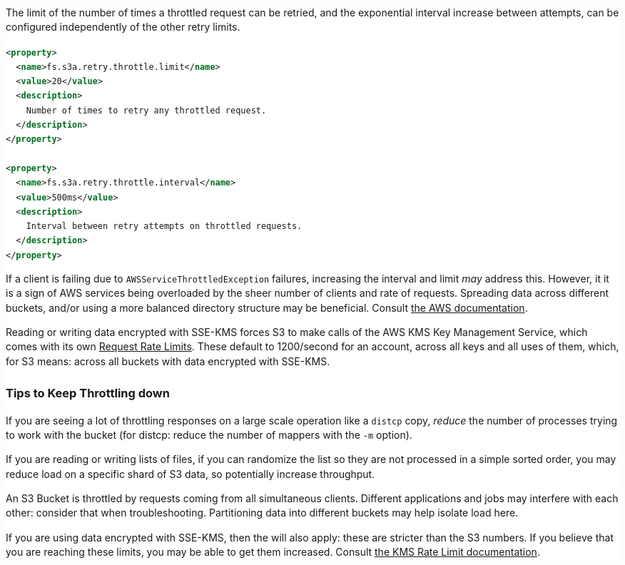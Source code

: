 The limit of the number of times a throttled request can be retried,
and the exponential interval increase between attempts, can be configured
independently of the other retry limits.

```xml
<property>
  <name>fs.s3a.retry.throttle.limit</name>
  <value>20</value>
  <description>
    Number of times to retry any throttled request.
  </description>
</property>

<property>
  <name>fs.s3a.retry.throttle.interval</name>
  <value>500ms</value>
  <description>
    Interval between retry attempts on throttled requests.
  </description>
</property>
```

If a client is failing due to `AWSServiceThrottledException` failures,
increasing the interval and limit *may* address this. However, it
it is a sign of AWS services being overloaded by the sheer number of clients
and rate of requests. Spreading data across different buckets, and/or using
a more balanced directory structure may be beneficial.
Consult [the AWS documentation](http://docs.aws.amazon.com/AmazonS3/latest/dev/request-rate-perf-considerations.html).

Reading or writing data encrypted with SSE-KMS forces S3 to make calls of
the AWS KMS Key Management Service, which comes with its own
[Request Rate Limits](http://docs.aws.amazon.com/kms/latest/developerguide/limits.html).
These default to 1200/second for an account, across all keys and all uses of
them, which, for S3 means: across all buckets with data encrypted with SSE-KMS.

### <a name="minimizing_throttling"></a> Tips to Keep Throttling down

If you are seeing a lot of throttling responses on a large scale
operation like a `distcp` copy, *reduce* the number of processes trying
to work with the bucket (for distcp: reduce the number of mappers with the
`-m` option).

If you are reading or writing lists of files, if you can randomize
the list so they are not processed in a simple sorted order, you may
reduce load on a specific shard of S3 data, so potentially increase throughput.

An S3 Bucket is throttled by requests coming from all
simultaneous clients. Different applications and jobs may interfere with
each other: consider that when troubleshooting.
Partitioning data into different buckets may help isolate load here.

If you are using data encrypted with SSE-KMS, then the
will also apply: these are stricter than the S3 numbers.
If you believe that you are reaching these limits, you may be able to
get them increased.
Consult [the KMS Rate Limit documentation](http://docs.aws.amazon.com/kms/latest/developerguide/limits.html).
